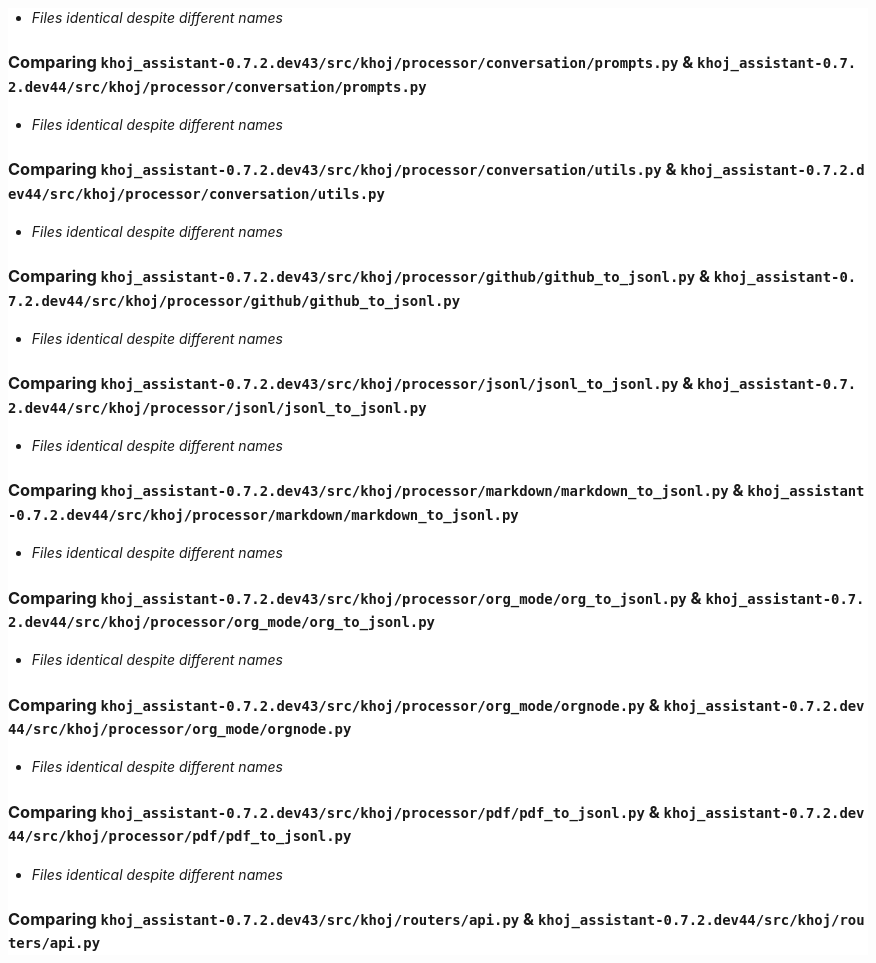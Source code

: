  * *Files identical despite different names*

### Comparing `khoj_assistant-0.7.2.dev43/src/khoj/processor/conversation/prompts.py` & `khoj_assistant-0.7.2.dev44/src/khoj/processor/conversation/prompts.py`

 * *Files identical despite different names*

### Comparing `khoj_assistant-0.7.2.dev43/src/khoj/processor/conversation/utils.py` & `khoj_assistant-0.7.2.dev44/src/khoj/processor/conversation/utils.py`

 * *Files identical despite different names*

### Comparing `khoj_assistant-0.7.2.dev43/src/khoj/processor/github/github_to_jsonl.py` & `khoj_assistant-0.7.2.dev44/src/khoj/processor/github/github_to_jsonl.py`

 * *Files identical despite different names*

### Comparing `khoj_assistant-0.7.2.dev43/src/khoj/processor/jsonl/jsonl_to_jsonl.py` & `khoj_assistant-0.7.2.dev44/src/khoj/processor/jsonl/jsonl_to_jsonl.py`

 * *Files identical despite different names*

### Comparing `khoj_assistant-0.7.2.dev43/src/khoj/processor/markdown/markdown_to_jsonl.py` & `khoj_assistant-0.7.2.dev44/src/khoj/processor/markdown/markdown_to_jsonl.py`

 * *Files identical despite different names*

### Comparing `khoj_assistant-0.7.2.dev43/src/khoj/processor/org_mode/org_to_jsonl.py` & `khoj_assistant-0.7.2.dev44/src/khoj/processor/org_mode/org_to_jsonl.py`

 * *Files identical despite different names*

### Comparing `khoj_assistant-0.7.2.dev43/src/khoj/processor/org_mode/orgnode.py` & `khoj_assistant-0.7.2.dev44/src/khoj/processor/org_mode/orgnode.py`

 * *Files identical despite different names*

### Comparing `khoj_assistant-0.7.2.dev43/src/khoj/processor/pdf/pdf_to_jsonl.py` & `khoj_assistant-0.7.2.dev44/src/khoj/processor/pdf/pdf_to_jsonl.py`

 * *Files identical despite different names*

### Comparing `khoj_assistant-0.7.2.dev43/src/khoj/routers/api.py` & `khoj_assistant-0.7.2.dev44/src/khoj/routers/api.py`
